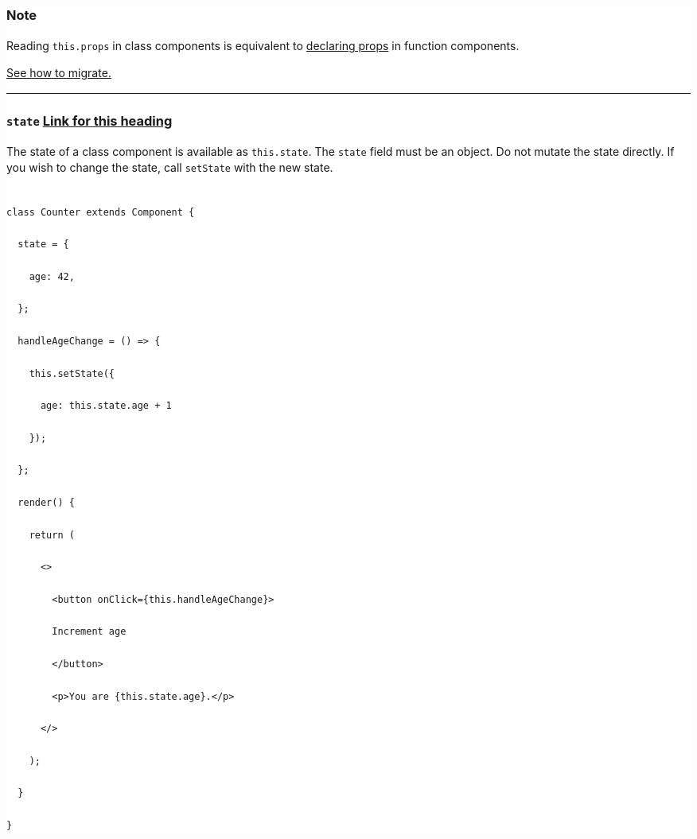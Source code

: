 ### Note

Reading `this.props` in class components is equivalent to [declaring props](https://react.dev/learn/passing-props-to-a-component#step-2-read-props-inside-the-child-component) in function components.

[See how to migrate.](https://react.dev/reference/react/Component#migrating-a-simple-component-from-a-class-to-a-function)

* * *

### `state` [Link for this heading](https://react.dev/reference/react/Component\#state "Link for this heading")

The state of a class component is available as `this.state`. The `state` field must be an object. Do not mutate the state directly. If you wish to change the state, call `setState` with the new state.

```sp-pre-placeholder grow-[2]

class Counter extends Component {

  state = {

    age: 42,

  };

  handleAgeChange = () => {

    this.setState({

      age: this.state.age + 1

    });

  };

  render() {

    return (

      <>

        <button onClick={this.handleAgeChange}>

        Increment age

        </button>

        <p>You are {this.state.age}.</p>

      </>

    );

  }

}
```
